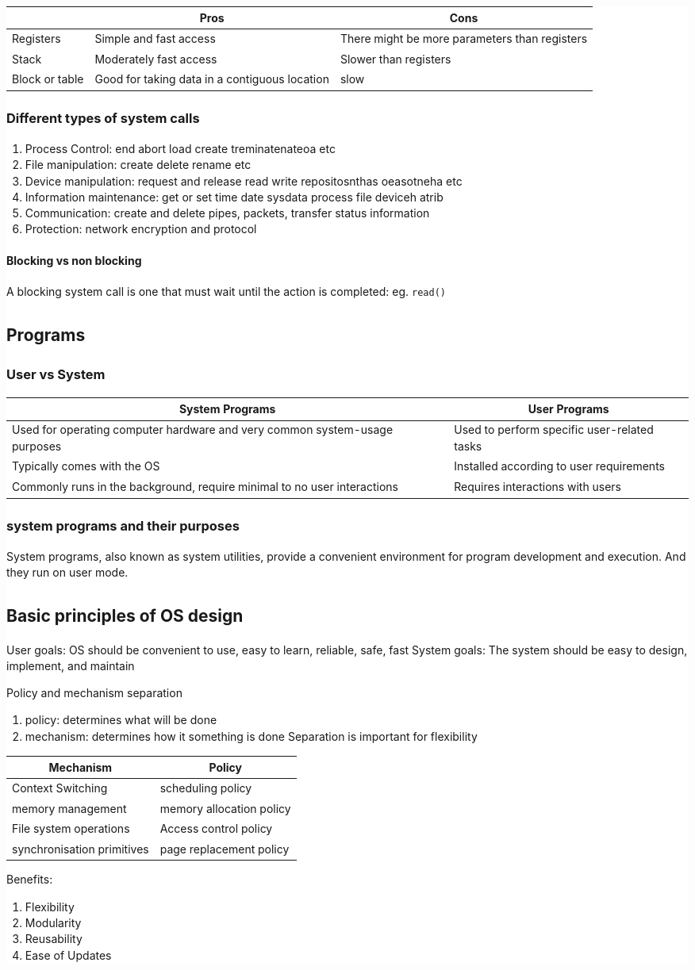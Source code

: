 |                | Pros                                          | Cons                                          |
| -------------- | --------------------------------------------- | --------------------------------------------- |
| Registers      | Simple and fast access                        | There might be more parameters than registers |
| Stack          | Moderately fast access                        | Slower than registers                         |
| Block or table | Good for taking data in a contiguous location | slow                                          |

### Different types of system calls
1. Process Control: end abort load create treminatenateoa etc
2. File manipulation: create delete rename etc
3. Device manipulation: request and release read write repositosnthas oeasotneha etc
4. Information maintenance: get or set time date sysdata process file deviceh atrib
5. Communication: create and delete pipes, packets, transfer status information
6. Protection: network encryption and protocol
#### Blocking vs non blocking
A blocking system call is one that must wait until the action is completed: eg. `read()`
## Programs
### User vs System

| System Programs                                                            | User Programs                               |
| -------------------------------------------------------------------------- | ------------------------------------------- |
| Used for operating computer hardware and very common system-usage purposes | Used to perform specific user-related tasks |
| Typically comes with the OS                                                | Installed according to user requirements    |
| Commonly runs in the background, require minimal to no user interactions   | Requires interactions with users            |

### system programs and their purposes
System programs, also known as system utilities, provide a convenient environment for program development and execution. And they run on user mode.

## Basic principles of OS design
User goals: OS should be convenient to use, easy to learn, reliable, safe, fast
System goals: The system should be easy to design, implement, and maintain

Policy and mechanism separation
1. policy: determines what will be done
2. mechanism: determines how it something is done
Separation is important for flexibility

| Mechanism                  | Policy                   |
| -------------------------- | ------------------------ |
| Context Switching          | scheduling policy        |
| memory management          | memory allocation policy |
| File system operations     | Access control policy    |
| synchronisation primitives | page replacement policy  |
Benefits:
1. Flexibility
2. Modularity
3. Reusability
4. Ease of Updates
